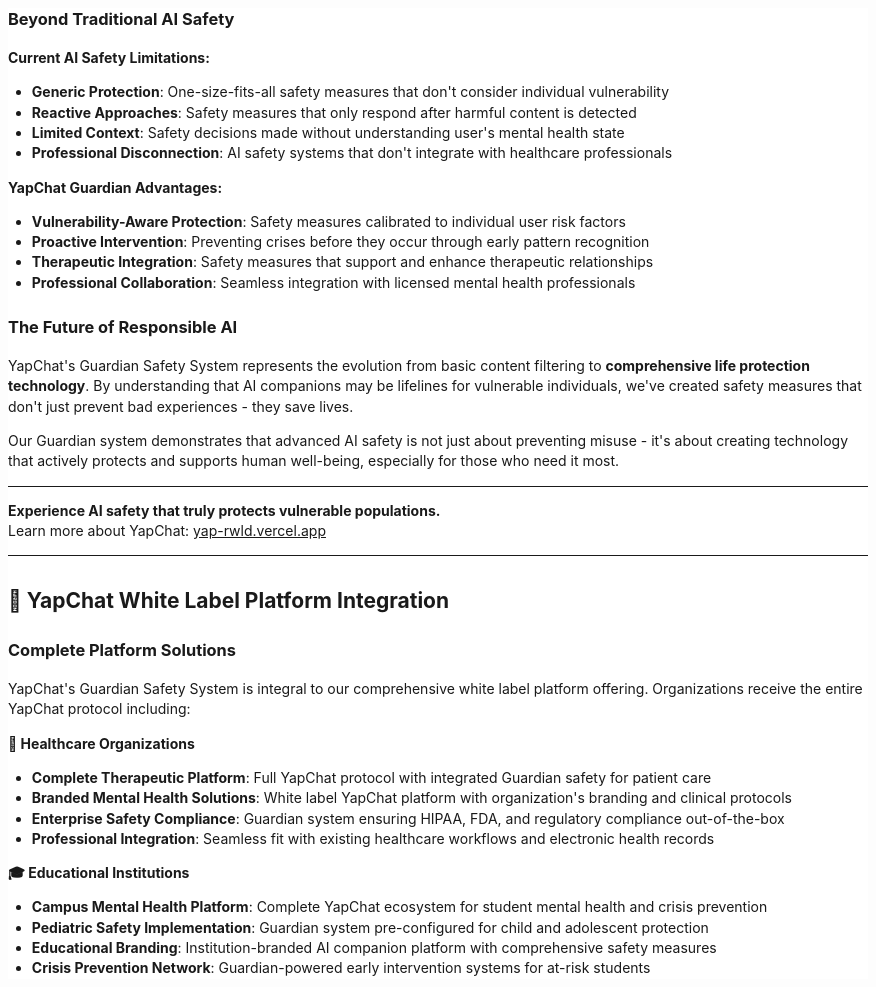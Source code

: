 ### Beyond Traditional AI Safety

**Current AI Safety Limitations:**
- **Generic Protection**: One-size-fits-all safety measures that don't consider individual vulnerability
- **Reactive Approaches**: Safety measures that only respond after harmful content is detected
- **Limited Context**: Safety decisions made without understanding user's mental health state
- **Professional Disconnection**: AI safety systems that don't integrate with healthcare professionals

**YapChat Guardian Advantages:**
- **Vulnerability-Aware Protection**: Safety measures calibrated to individual user risk factors
- **Proactive Intervention**: Preventing crises before they occur through early pattern recognition
- **Therapeutic Integration**: Safety measures that support and enhance therapeutic relationships
- **Professional Collaboration**: Seamless integration with licensed mental health professionals

### The Future of Responsible AI

YapChat's Guardian Safety System represents the evolution from basic content filtering to **comprehensive life protection technology**. By understanding that AI companions may be lifelines for vulnerable individuals, we've created safety measures that don't just prevent bad experiences - they save lives.

Our Guardian system demonstrates that advanced AI safety is not just about preventing misuse - it's about creating technology that actively protects and supports human well-being, especially for those who need it most.

---

**Experience AI safety that truly protects vulnerable populations.**  
Learn more about YapChat: [yap-rwld.vercel.app](https://yap-rwld.vercel.app)

---

## 🤝 YapChat White Label Platform Integration

### Complete Platform Solutions
YapChat's Guardian Safety System is integral to our comprehensive white label platform offering. Organizations receive the entire YapChat protocol including:

**🏥 Healthcare Organizations**
- **Complete Therapeutic Platform**: Full YapChat protocol with integrated Guardian safety for patient care
- **Branded Mental Health Solutions**: White label YapChat platform with organization's branding and clinical protocols
- **Enterprise Safety Compliance**: Guardian system ensuring HIPAA, FDA, and regulatory compliance out-of-the-box
- **Professional Integration**: Seamless fit with existing healthcare workflows and electronic health records

**🎓 Educational Institutions**
- **Campus Mental Health Platform**: Complete YapChat ecosystem for student mental health and crisis prevention
- **Pediatric Safety Implementation**: Guardian system pre-configured for child and adolescent protection
- **Educational Branding**: Institution-branded AI companion platform with comprehensive safety measures
- **Crisis Prevention Network**: Guardian-powered early intervention systems for at-risk students
